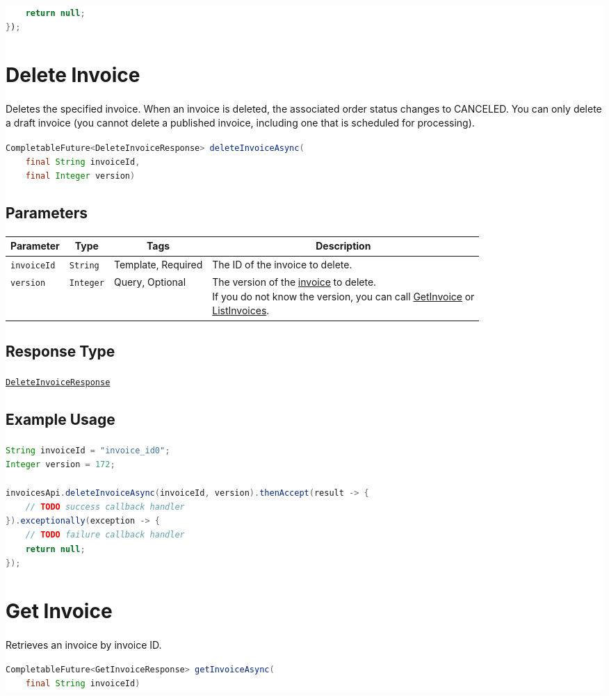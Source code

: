 ```java
    return null;
});
```


# Delete Invoice

Deletes the specified invoice. When an invoice is deleted, the
associated order status changes to CANCELED. You can only delete a draft
invoice (you cannot delete a published invoice, including one that is scheduled for processing).

```java
CompletableFuture<DeleteInvoiceResponse> deleteInvoiceAsync(
    final String invoiceId,
    final Integer version)
```

## Parameters

| Parameter | Type | Tags | Description |
|  --- | --- | --- | --- |
| `invoiceId` | `String` | Template, Required | The ID of the invoice to delete. |
| `version` | `Integer` | Query, Optional | The version of the [invoice](/doc/models/invoice.md) to delete.<br>If you do not know the version, you can call [GetInvoice](/doc/api/invoices.md#get-invoice) or<br>[ListInvoices](/doc/api/invoices.md#list-invoices). |

## Response Type

[`DeleteInvoiceResponse`](/doc/models/delete-invoice-response.md)

## Example Usage

```java
String invoiceId = "invoice_id0";
Integer version = 172;

invoicesApi.deleteInvoiceAsync(invoiceId, version).thenAccept(result -> {
    // TODO success callback handler
}).exceptionally(exception -> {
    // TODO failure callback handler
    return null;
});
```


# Get Invoice

Retrieves an invoice by invoice ID.

```java
CompletableFuture<GetInvoiceResponse> getInvoiceAsync(
    final String invoiceId)
```
